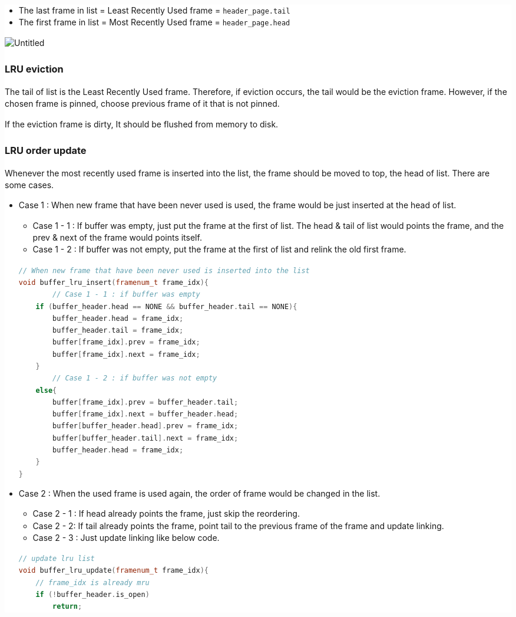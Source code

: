 - The last frame in list = Least Recently Used frame = `header_page.tail`
- The first frame in list = Most Recently Used frame = `header_page.head`

![Untitled](uploads/465abab6e77928092b72530ef7c8c081/Untitled.png)

### LRU eviction

The tail of list is the Least Recently Used frame. Therefore, if eviction occurs, the tail would be the eviction frame. However, if the chosen frame is pinned, choose previous frame of it that is not pinned. 

If the eviction frame is dirty, It should be flushed from memory to disk.

### LRU order update

Whenever the most recently used frame is inserted into the list, the frame should be moved to top, the head of list. There are some cases.

- Case 1 : When new frame that have been never used is used, the frame would be just inserted at the head of list.
    - Case 1 - 1 : If buffer was empty, just put the frame at the first of list. The head & tail of list would points the frame, and the prev & next of the frame would points itself.
    - Case 1 - 2 : If buffer was not empty, put the frame at the first of list and relink the old first frame.

    ```cpp
    // When new frame that have been never used is inserted into the list
    void buffer_lru_insert(framenum_t frame_idx){
    		// Case 1 - 1 : if buffer was empty
        if (buffer_header.head == NONE && buffer_header.tail == NONE){
            buffer_header.head = frame_idx;
            buffer_header.tail = frame_idx;
            buffer[frame_idx].prev = frame_idx;
            buffer[frame_idx].next = frame_idx;
        }
    		// Case 1 - 2 : if buffer was not empty
        else{
            buffer[frame_idx].prev = buffer_header.tail;
            buffer[frame_idx].next = buffer_header.head;
            buffer[buffer_header.head].prev = frame_idx;
            buffer[buffer_header.tail].next = frame_idx;
            buffer_header.head = frame_idx;
        }
    }
    ```

- Case 2 : When the used frame is used again, the order of frame would be changed in the list.
    - Case 2 - 1 : If head already points the frame, just skip the reordering.
    - Case 2 - 2: If tail already points the frame, point tail to the previous frame of the frame and update linking.
    - Case 2 - 3 : Just update linking like below code.

    ```cpp
    // update lru list
    void buffer_lru_update(framenum_t frame_idx){
        // frame_idx is already mru
        if (!buffer_header.is_open)
            return;
